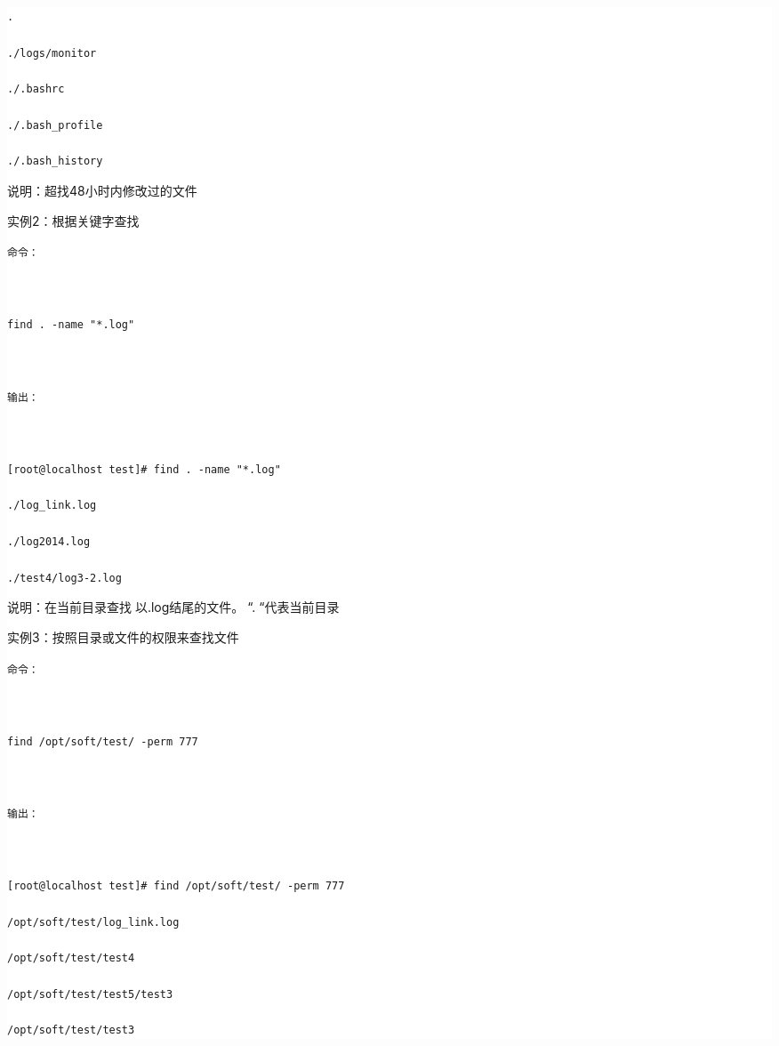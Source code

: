    .

    ./logs/monitor

    ./.bashrc

    ./.bash_profile

    ./.bash_history



说明：超找48小时内修改过的文件



实例2：根据关键字查找



    命令：

    

    find . -name "*.log"

    

    输出：

    

    [root@localhost test]# find . -name "*.log"

    ./log_link.log

    ./log2014.log

    ./test4/log3-2.log



说明：在当前目录查找 以.log结尾的文件。 “. “代表当前目录



实例3：按照目录或文件的权限来查找文件



    命令：

    

    find /opt/soft/test/ -perm 777

    

    输出：

    

    [root@localhost test]# find /opt/soft/test/ -perm 777

    /opt/soft/test/log_link.log

    /opt/soft/test/test4

    /opt/soft/test/test5/test3

    /opt/soft/test/test3

